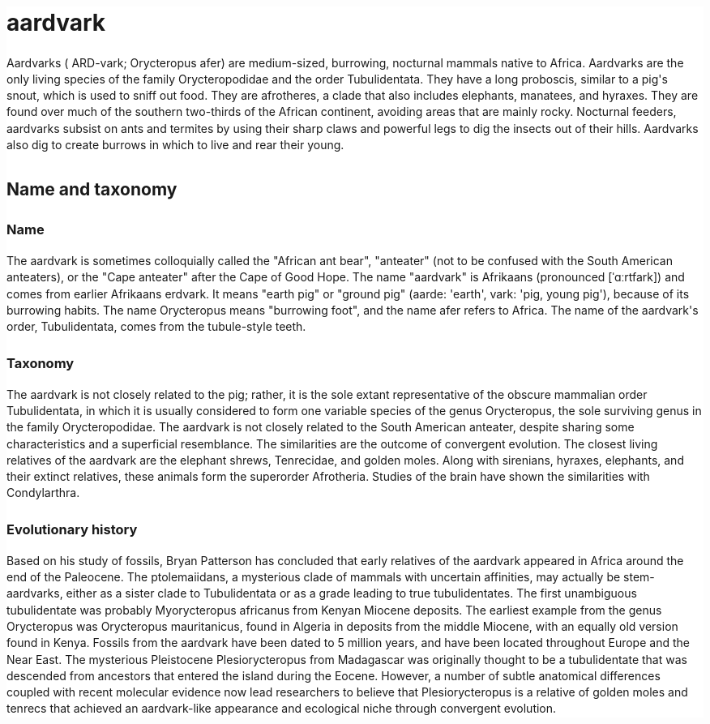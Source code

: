 # aardvark

Aardvarks (  ARD-vark; Orycteropus afer) are medium-sized, burrowing, nocturnal mammals native to Africa. Aardvarks are the only living species of the family Orycteropodidae and the order Tubulidentata. They have a long proboscis, similar to a pig's snout, which is used to sniff out food. 
They are afrotheres, a clade that also includes elephants, manatees, and hyraxes. 
They are found over much of the southern two-thirds of the African continent, avoiding areas that are mainly rocky. Nocturnal feeders, aardvarks subsist on ants and termites by using their sharp claws and powerful legs to dig the insects out of their hills. Aardvarks also dig to create burrows in which to live and rear their young.


## Name and taxonomy



### Name
The aardvark is sometimes colloquially called the "African ant bear", "anteater" (not to be confused with the South American anteaters), or the "Cape anteater" after the Cape of Good Hope.
The name "aardvark" is Afrikaans (pronounced [ˈɑːrtfark]) and comes from earlier Afrikaans erdvark. It means "earth pig" or "ground pig" (aarde: 'earth', vark: 'pig, young pig'), because of its burrowing habits.
The name Orycteropus means "burrowing foot", and the name afer refers to Africa. The name of the aardvark's order, Tubulidentata, comes from the tubule-style teeth.


### Taxonomy

The aardvark is not closely related to the pig; rather, it is the sole extant representative of the obscure mammalian order Tubulidentata, in which it is usually considered to form one variable species of the genus Orycteropus, the sole surviving genus in the family Orycteropodidae. The aardvark is not closely related to the South American anteater, despite sharing some characteristics and a superficial resemblance. The similarities are the outcome of convergent evolution. The closest living relatives of the aardvark are the elephant shrews, Tenrecidae, and golden moles. Along with sirenians, hyraxes, elephants, and their extinct relatives, these animals form the superorder Afrotheria. Studies of the brain have shown the similarities with Condylarthra.


### Evolutionary history
Based on his study of fossils, Bryan Patterson has concluded that early relatives of the aardvark appeared in Africa around the end of the Paleocene. The ptolemaiidans, a mysterious clade of mammals with uncertain affinities, may actually be stem-aardvarks, either as a sister clade to Tubulidentata or as a grade leading to true tubulidentates.
The first unambiguous tubulidentate was probably Myorycteropus africanus from Kenyan Miocene deposits. The earliest example from the genus Orycteropus was Orycteropus mauritanicus, found in Algeria in deposits from the middle Miocene, with an equally old version found in Kenya. Fossils from the aardvark have been dated to 5 million years, and have been located throughout Europe and the Near East.
The mysterious Pleistocene Plesiorycteropus from Madagascar was originally thought to be a tubulidentate that was descended from ancestors that entered the island during the Eocene. However, a number of subtle anatomical differences coupled with recent molecular evidence now lead researchers to believe that Plesiorycteropus is a relative of golden moles and tenrecs that achieved an aardvark-like appearance and ecological niche through convergent evolution.

